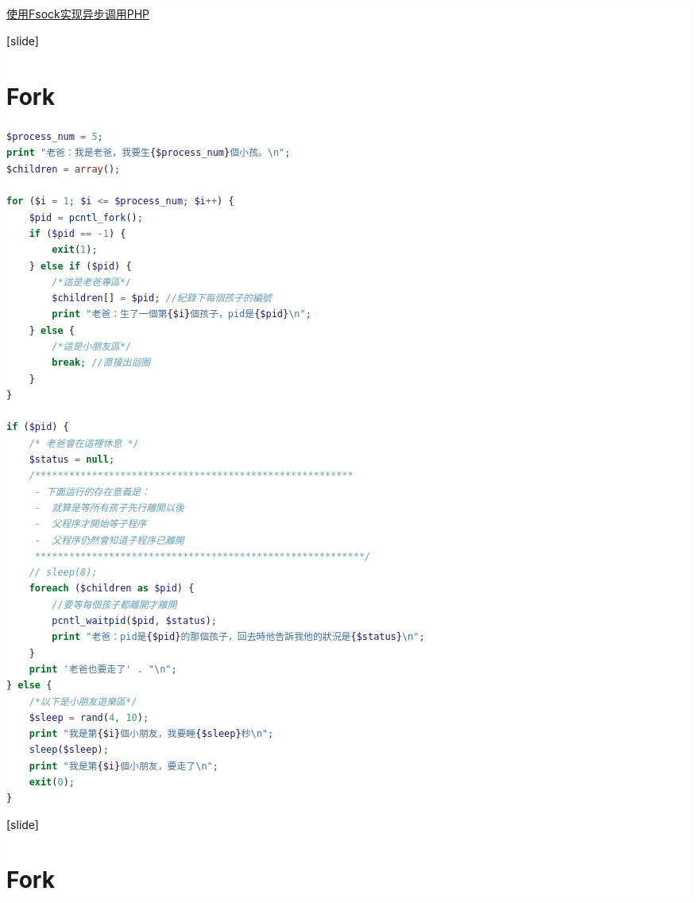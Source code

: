 [使用Fsock实现异步调用PHP](http://www.laruence.com/2008/04/16/98.html)

[slide]
# Fork

```php
$process_num = 5;
print "老爸：我是老爸，我要生{$process_num}個小孩。\n";
$children = array();

for ($i = 1; $i <= $process_num; $i++) {
    $pid = pcntl_fork();
    if ($pid == -1) {
        exit(1);
    } else if ($pid) {
        /*這是老爸專區*/
        $children[] = $pid; //紀錄下每個孩子的編號
        print "老爸：生了一個第{$i}個孩子，pid是{$pid}\n";
    } else {
        /*這是小朋友區*/
        break; //直接出迴圈
    }
}

if ($pid) {
    /* 老爸會在這裡休息 */
    $status = null;
    /********************************************************
     - 下面這行的存在意義是：
     -  就算是等所有孩子先行離開以後
     -  父程序才開始等子程序
     -  父程序仍然會知道子程序已離開
     **********************************************************/
    // sleep(8);
    foreach ($children as $pid) {
        //要等每個孩子都離開才離開
        pcntl_waitpid($pid, $status);
        print "老爸：pid是{$pid}的那個孩子，回去時他告訴我他的狀況是{$status}\n";
    }
    print '老爸也要走了' . "\n";
} else {
    /*以下是小朋友遊樂區*/
    $sleep = rand(4, 10);
    print "我是第{$i}個小朋友，我要睡{$sleep}秒\n";
    sleep($sleep);
    print "我是第{$i}個小朋友，要走了\n";
    exit(0);
}
```

[slide]
# Fork
